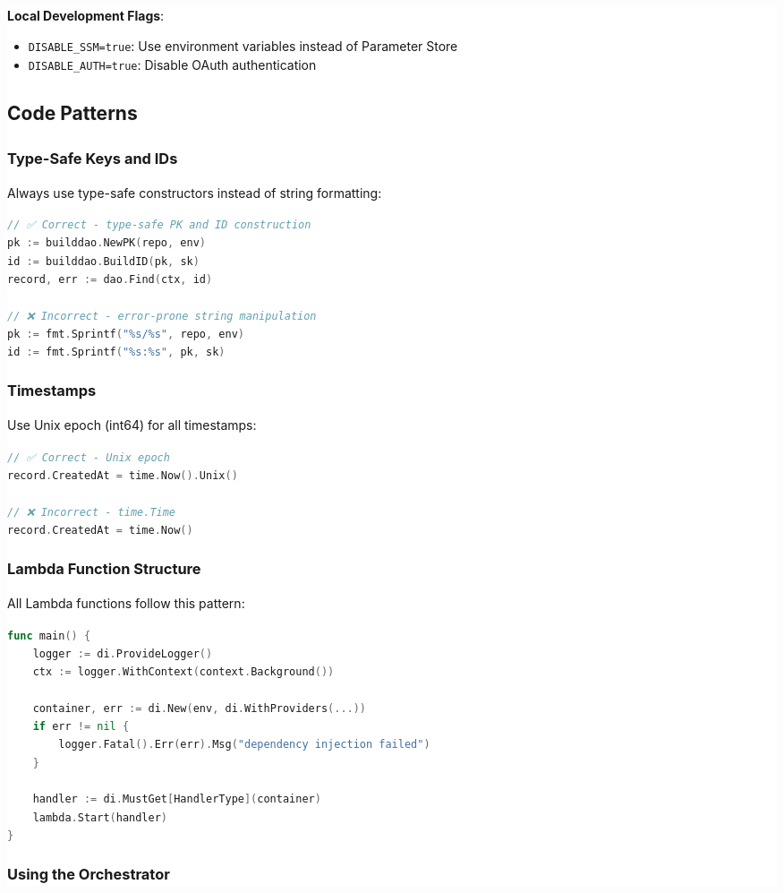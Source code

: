 **Local Development Flags**:
- `DISABLE_SSM=true`: Use environment variables instead of Parameter Store
- `DISABLE_AUTH=true`: Disable OAuth authentication

## Code Patterns

### Type-Safe Keys and IDs

Always use type-safe constructors instead of string formatting:

```go
// ✅ Correct - type-safe PK and ID construction
pk := builddao.NewPK(repo, env)
id := builddao.BuildID(pk, sk)
record, err := dao.Find(ctx, id)

// ❌ Incorrect - error-prone string manipulation
pk := fmt.Sprintf("%s/%s", repo, env)
id := fmt.Sprintf("%s:%s", pk, sk)
```

### Timestamps

Use Unix epoch (int64) for all timestamps:

```go
// ✅ Correct - Unix epoch
record.CreatedAt = time.Now().Unix()

// ❌ Incorrect - time.Time
record.CreatedAt = time.Now()
```

### Lambda Function Structure

All Lambda functions follow this pattern:

```go
func main() {
    logger := di.ProvideLogger()
    ctx := logger.WithContext(context.Background())

    container, err := di.New(env, di.WithProviders(...))
    if err != nil {
        logger.Fatal().Err(err).Msg("dependency injection failed")
    }

    handler := di.MustGet[HandlerType](container)
    lambda.Start(handler)
}
```

### Using the Orchestrator
